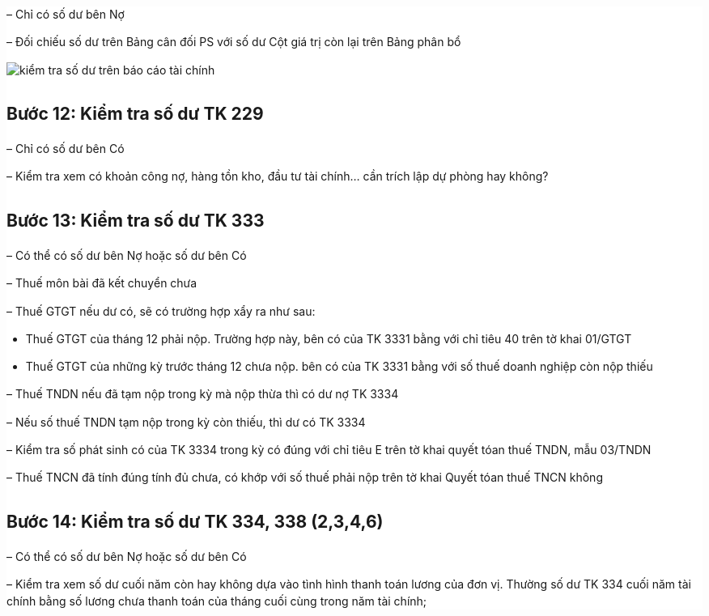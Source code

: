 
– Chỉ có số dư bên Nợ


– Đối chiếu số dư trên Bảng cân đối PS với số dư Cột giá trị còn lại trên Bảng phân bổ


![kiểm tra số dư trên báo cáo tài chính](https://hddtvn.com/wp-content/uploads/2021/01/toki-ev-borcu-sorgulama_ffef1.jpg)


Bước 12: Kiểm tra số dư TK 229
------------------------------


– Chỉ có số dư bên Có


– Kiểm tra xem có khoản công nợ, hàng tồn kho, đầu tư tài chính… cần trích lập dự phòng hay không?


Bước 13: Kiểm tra số dư TK 333
------------------------------


– Có thể có số dư bên Nợ hoặc số dư bên Có


– Thuế môn bài đã kết chuyển chưa


– Thuế GTGT nếu dư có, sẽ có trường hợp xẩy ra như sau:


+ Thuế GTGT của tháng 12 phải nộp. Trường hợp này, bên có của TK 3331 bằng với chỉ tiêu 40 trên tờ khai 01/GTGT


+ Thuế GTGT của những kỳ trước tháng 12 chưa nộp. bên có của TK 3331 bằng với số thuế doanh nghiệp còn nộp thiếu


– Thuế TNDN nếu đã tạm nộp trong kỳ mà nộp thừa thì có dư nợ TK 3334


– Nếu số thuế TNDN tạm nộp trong kỳ còn thiếu, thì dư có TK 3334


– Kiểm tra số phát sinh có của TK 3334 trong kỳ có đúng với chỉ tiêu E trên tờ khai quyết tóan thuế TNDN, mẫu 03/TNDN


– Thuế TNCN đã tính đúng tính đủ chưa, có khớp với số thuế phải nộp trên tờ khai Quyết tóan thuế TNCN không


Bước 14: Kiểm tra số dư TK 334, 338 (2,3,4,6)
---------------------------------------------


– Có thể có số dư bên Nợ hoặc số dư bên Có


– Kiểm tra xem số dư cuối năm còn hay không dựa vào tình hình thanh toán lương của đơn vị. Thường số dư TK 334 cuối năm tài chính bằng số lương chưa thanh toán của tháng cuối cùng trong năm tài chính;

